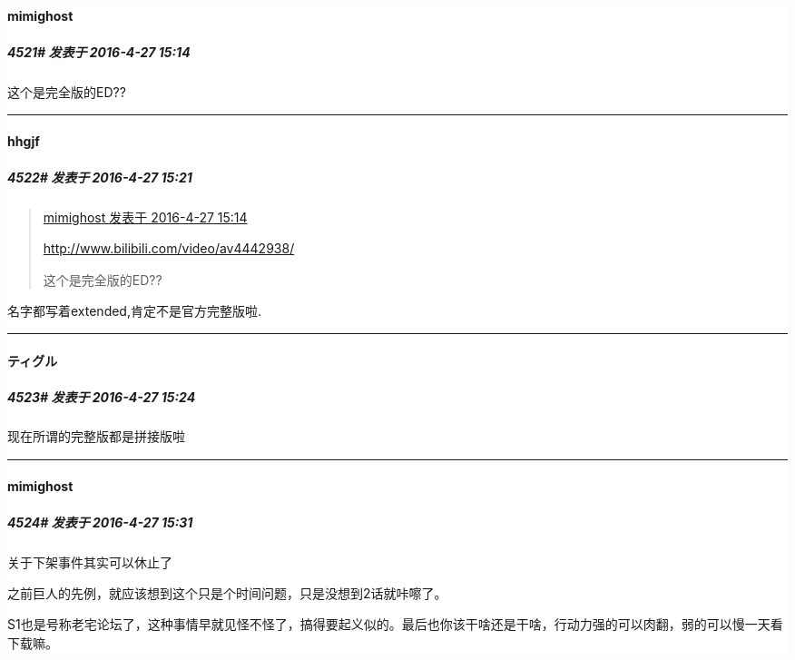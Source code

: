 ####  mimighost  
##### 4521#       发表于 2016-4-27 15:14






这个是完全版的ED??







*****

####  hhgjf  
##### 4522#       发表于 2016-4-27 15:21



<blockquote><a href="httphttps://bbs.saraba1st.com/2b/forum.php?mod=redirect&amp;goto=findpost&amp;pid=32265401&amp;ptid=1180903" target="_blank">mimighost 发表于 2016-4-27 15:14</a>

http://www.bilibili.com/video/av4442938/


这个是完全版的ED??</blockquote>
名字都写着extended,肯定不是官方完整版啦.







*****

####  ティグル  
##### 4523#       发表于 2016-4-27 15:24




现在所谓的完整版都是拼接版啦







*****

####  mimighost  
##### 4524#       发表于 2016-4-27 15:31




关于下架事件其实可以休止了


之前巨人的先例，就应该想到这个只是个时间问题，只是没想到2话就咔嚓了。


S1也是号称老宅论坛了，这种事情早就见怪不怪了，搞得要起义似的。最后也你该干啥还是干啥，行动力强的可以肉翻，弱的可以慢一天看下载嘛。
